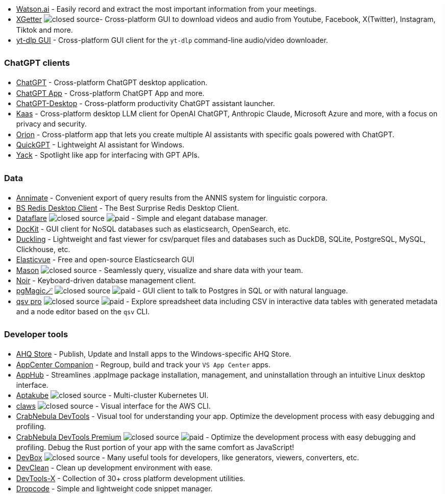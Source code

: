 - [Watson.ai](https://github.com/LatentDream/watson.ai) - Easily record and extract the most important information from your meetings.
- [XGetter](https://github.com/xgetter-team/xgetter) ![closed source]- Cross-platform GUI to download videos and audio from Youtube, Facebook, X(Twitter), Instagram, Tiktok and more.
- [yt-dlp GUI](https://github.com/gaeljacquin/yt-dlp-gui) - Cross-platform GUI client for the `yt-dlp` command-line audio/video downloader.

### ChatGPT clients

- [ChatGPT](https://github.com/lencx/ChatGPT) - Cross-platform ChatGPT desktop application.
- [ChatGPT App](https://github.com/Poordeveloper/chatgpt-app) - Cross-platform ChatGPT App and more.
- [ChatGPT-Desktop](https://github.com/Synaptrix/ChatGPT-Desktop) - Cross-platform productivity ChatGPT assistant launcher.
- [Kaas](https://github.com/0xfrankz/Kaas) - Cross-platform desktop LLM client for OpenAI ChatGPT, Anthropic Claude, Microsoft Azure and more, with a focus on privacy and security.
- [Orion](https://github.com/taecontrol/orion) - Cross-platform app that lets you create multiple AI assistants with specific goals powered with ChatGPT.
- [QuickGPT](https://github.com/dubisdev/quickgpt) - Lightweight AI assistant for Windows.
- [Yack](https://github.com/rajatkulkarni95/yack) - Spotlight like app for interfacing with GPT APIs.

### Data

- [Annimate](https://github.com/matthias-stemmler/annimate) - Convenient export of query results from the ANNIS system for linguistic corpora.
- [BS Redis Desktop Client](https://github.com/fuyoo/bs-redis-desktop-client) - The Best Surprise Redis Desktop Client.
- [Dataflare](https://dataflare.app) ![closed source] ![paid] - Simple and elegant database manager.
- [DocKit](https://github.com/geek-fun/dockit) - GUI client for NoSQL databases such as elasticsearch, OpenSearch, etc.
- [Duckling](https://github.com/l1xnan/duckling) - Lightweight and fast viewer for csv/parquet files and databases such as DuckDB, SQLite, PostgreSQL, MySQL, Clickhouse, etc.
- [Elasticvue](https://elasticvue.com/) - Free and open-source Elasticsearch GUI
- [Mason](https://mason.app) ![closed source] - Seamlessly query, visualize and share data with your team.
- [Noir](https://noirdb.dev) - Keyboard-driven database management client.
- [pgMagic🪄](https://pgmagic.app/?ref=awesometauri) ![closed source] ![paid] - GUI client to talk to Postgres in SQL or with natural language.
- [qsv pro](https://qsvpro.dathere.com) ![closed source] ![paid] - Explore spreadsheet data including CSV in interactive data tables with generated metadata and a node editor based on the `qsv` CLI.

### Developer tools

- [AHQ Store](https://github.com/ahqsoftwares/tauri-ahq-store) - Publish, Update and Install apps to the Windows-specific AHQ Store.
- [AppCenter Companion](https://github.com/zenoxs/tauri-appcenter-companion) - Regroup, build and track your `VS App Center` apps.
- [AppHub](https://github.com/francesco-gaglione/AppHub) - Streamlines .appImage package installation, management, and uninstallation through an intuitive Linux desktop interface.
- [Aptakube](https://aptakube.com/) ![closed source] - Multi-cluster Kubernetes UI.
- [claws](https://clawsapp.com/) ![closed source] - Visual interface for the AWS CLI.
- [CrabNebula DevTools](https://crabnebula.dev/devtools) - Visual tool for understanding your app. Optimize the development process with easy debugging and profiling.
- [CrabNebula DevTools Premium](https://crabnebula.dev/devtools) ![closed source] ![paid] - Optimize the development process with easy debugging and profiling. Debug the Rust portion of your app with the same comfort as JavaScript!
- [DevBox](https://www.dev-box.app/) ![closed source] - Many useful tools for developers, like generators, viewers, converters, etc.
- [DevClean](https://github.com/HuakunShen/devclean) - Clean up development environment with ease.
- [DevTools-X](https://github.com/fosslife/devtools-x) - Collection of 30+ cross platform development utilities.
- [Dropcode](https://github.com/egoist/dropcode) - Simple and lightweight code snippet manager.

[officially maintained]: https://img.shields.io/badge/official-FFC131?&logo=tauri&logoColor=black
[closed source]: https://img.shields.io/badge/closed%20source-FFC131?&logoColor=black
[paid]: https://img.shields.io/badge/paid-FFC131?&logoColor=black